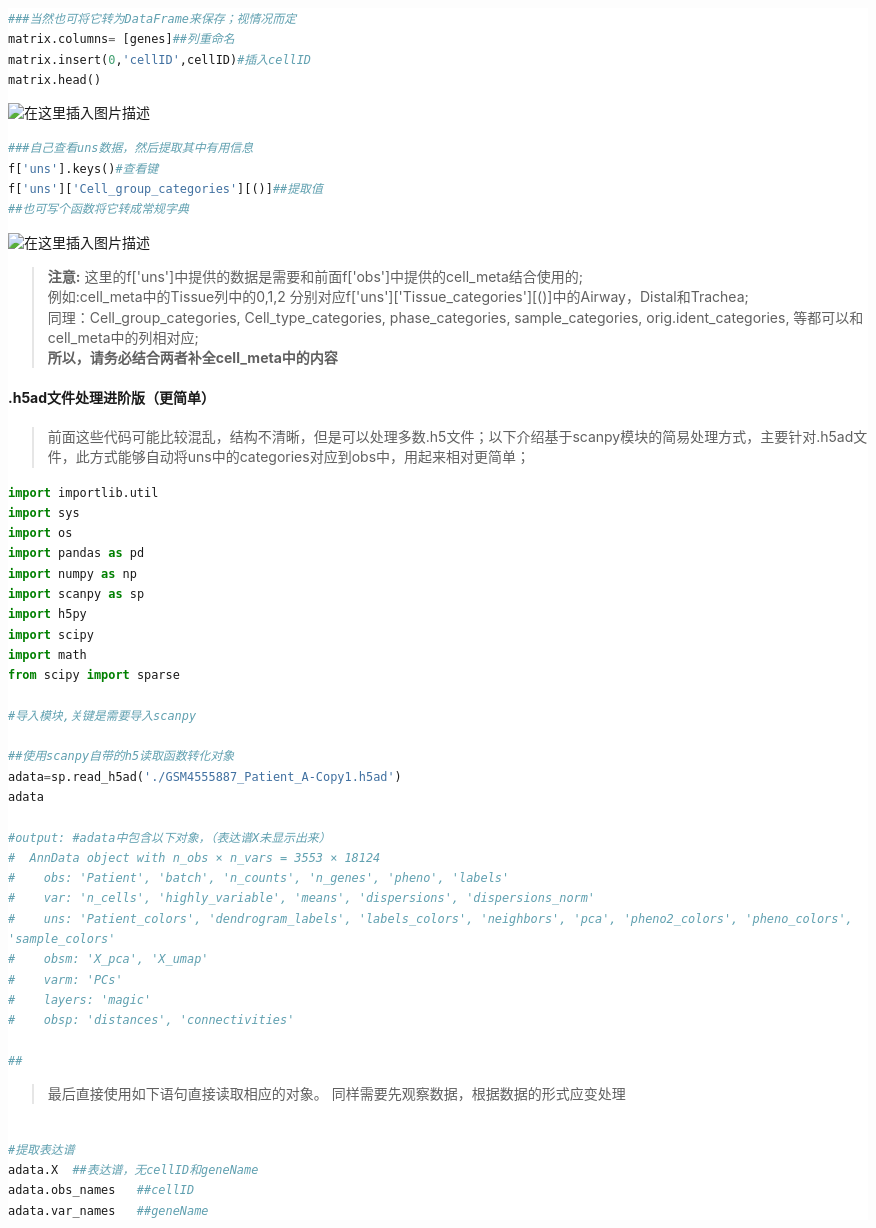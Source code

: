 ```python
###当然也可将它转为DataFrame来保存；视情况而定
matrix.columns= [genes]##列重命名
matrix.insert(0,'cellID',cellID)#插入cellID
matrix.head()
```
![在这里插入图片描述](https://img-blog.csdnimg.cn/20200521195641987.png?x-oss-process=image/watermark,type_ZmFuZ3poZW5naGVpdGk,shadow_10,text_aHR0cHM6Ly9ibG9nLmNzZG4ubmV0L2FpbWluWVkxOTkz,size_16,color_FFFFFF,t_70#pic_center)
```python
###自己查看uns数据，然后提取其中有用信息
f['uns'].keys()#查看键
f['uns']['Cell_group_categories'][()]##提取值
##也可写个函数将它转成常规字典
```
![在这里插入图片描述](https://img-blog.csdnimg.cn/20200521212543245.png?x-oss-process=image/watermark,type_ZmFuZ3poZW5naGVpdGk,shadow_10,text_aHR0cHM6Ly9ibG9nLmNzZG4ubmV0L2FpbWluWVkxOTkz,size_16,color_FFFFFF,t_70#pic_center)
> **注意:** 这里的f['uns']中提供的数据是需要和前面f['obs']中提供的cell_meta结合使用的;   
> 例如:cell_meta中的Tissue列中的0,1,2 分别对应f['uns']['Tissue_categories'][()]中的Airway，Distal和Trachea;   
> 同理：Cell_group_categories, Cell_type_categories, phase_categories, sample_categories, orig.ident_categories, 等都可以和cell_meta中的列相对应;   
> **所以，请务必结合两者补全cell_meta中的内容**

####  .h5ad文件处理进阶版（更简单）
> 前面这些代码可能比较混乱，结构不清晰，但是可以处理多数.h5文件；以下介绍基于scanpy模块的简易处理方式，主要针对.h5ad文件，此方式能够自动将uns中的categories对应到obs中，用起来相对更简单；

```python
import importlib.util
import sys
import os 
import pandas as pd
import numpy as np
import scanpy as sp
import h5py
import scipy
import math
from scipy import sparse

#导入模块,关键是需要导入scanpy

##使用scanpy自带的h5读取函数转化对象
adata=sp.read_h5ad('./GSM4555887_Patient_A-Copy1.h5ad')
adata

#output: #adata中包含以下对象，（表达谱X未显示出来）
#  AnnData object with n_obs × n_vars = 3553 × 18124
#    obs: 'Patient', 'batch', 'n_counts', 'n_genes', 'pheno', 'labels'
#    var: 'n_cells', 'highly_variable', 'means', 'dispersions', 'dispersions_norm'
#    uns: 'Patient_colors', 'dendrogram_labels', 'labels_colors', 'neighbors', 'pca', 'pheno2_colors', 'pheno_colors', 'sample_colors'
#    obsm: 'X_pca', 'X_umap'
#    varm: 'PCs'
#    layers: 'magic'
#    obsp: 'distances', 'connectivities'

##
```
> 最后直接使用如下语句直接读取相应的对象。
> 同样需要先观察数据，根据数据的形式应变处理
```python

#提取表达谱
adata.X  ##表达谱，无cellID和geneName
adata.obs_names   ##cellID
adata.var_names   ##geneName

```